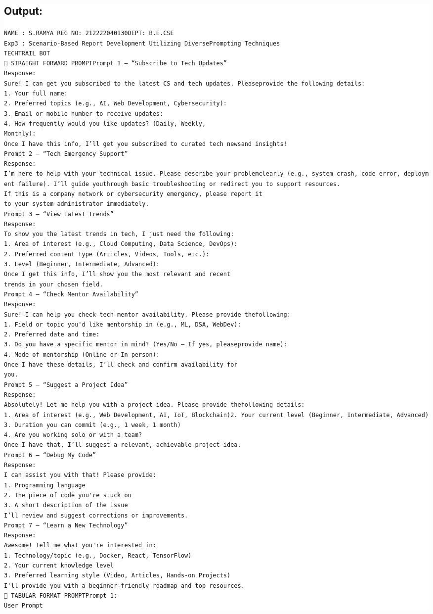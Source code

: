 ## Output:
```
NAME : S.RAMYA REG NO: 212222040130DEPT: B.E.CSE
Exp3 : Scenario-Based Report Development Utilizing DiversePrompting Techniques
TECHTRAIL BOT
 STRAIGHT FORWARD PROMPTPrompt 1 – “Subscribe to Tech Updates”
Response:
Sure! I can get you subscribed to the latest CS and tech updates. Pleaseprovide the following details:
1. Your full name:
2. Preferred topics (e.g., AI, Web Development, Cybersecurity):
3. Email or mobile number to receive updates:
4. How frequently would you like updates? (Daily, Weekly,
Monthly):
Once I have this info, I’ll get you subscribed to curated tech newsand insights!
Prompt 2 – “Tech Emergency Support”
Response:
I’m here to help with your technical issue. Please describe your problemclearly (e.g., system crash, code error, deployment failure). I’ll guide youthrough basic troubleshooting or redirect you to support resources.
If this is a company network or cybersecurity emergency, please report it
to your system administrator immediately.
Prompt 3 – “View Latest Trends”
Response:
To show you the latest trends in tech, I just need the following:
1. Area of interest (e.g., Cloud Computing, Data Science, DevOps):
2. Preferred content type (Articles, Videos, Tools, etc.):
3. Level (Beginner, Intermediate, Advanced):
Once I get this info, I’ll show you the most relevant and recent
trends in your chosen field.
Prompt 4 – “Check Mentor Availability”
Response:
Sure! I can help you check tech mentor availability. Please provide thefollowing:
1. Field or topic you'd like mentorship in (e.g., ML, DSA, WebDev):
2. Preferred date and time:
3. Do you have a specific mentor in mind? (Yes/No – If yes, pleaseprovide name):
4. Mode of mentorship (Online or In-person):
Once I have these details, I’ll check and confirm availability for
you.
Prompt 5 – “Suggest a Project Idea”
Response:
Absolutely! Let me help you with a project idea. Please provide thefollowing details:
1. Area of interest (e.g., Web Development, AI, IoT, Blockchain)2. Your current level (Beginner, Intermediate, Advanced)
3. Duration you can commit (e.g., 1 week, 1 month)
4. Are you working solo or with a team?
Once I have that, I’ll suggest a relevant, achievable project idea.
Prompt 6 – “Debug My Code”
Response:
I can assist you with that! Please provide:
1. Programming language
2. The piece of code you're stuck on
3. A short description of the issue
I’ll review and suggest corrections or improvements.
Prompt 7 – “Learn a New Technology”
Response:
Awesome! Tell me what you're interested in:
1. Technology/topic (e.g., Docker, React, TensorFlow)
2. Your current knowledge level
3. Preferred learning style (Video, Articles, Hands-on Projects)
I'll provide you with a beginner-friendly roadmap and top resources.
 TABULAR FORMAT PROMPTPrompt 1:
User Prompt
```